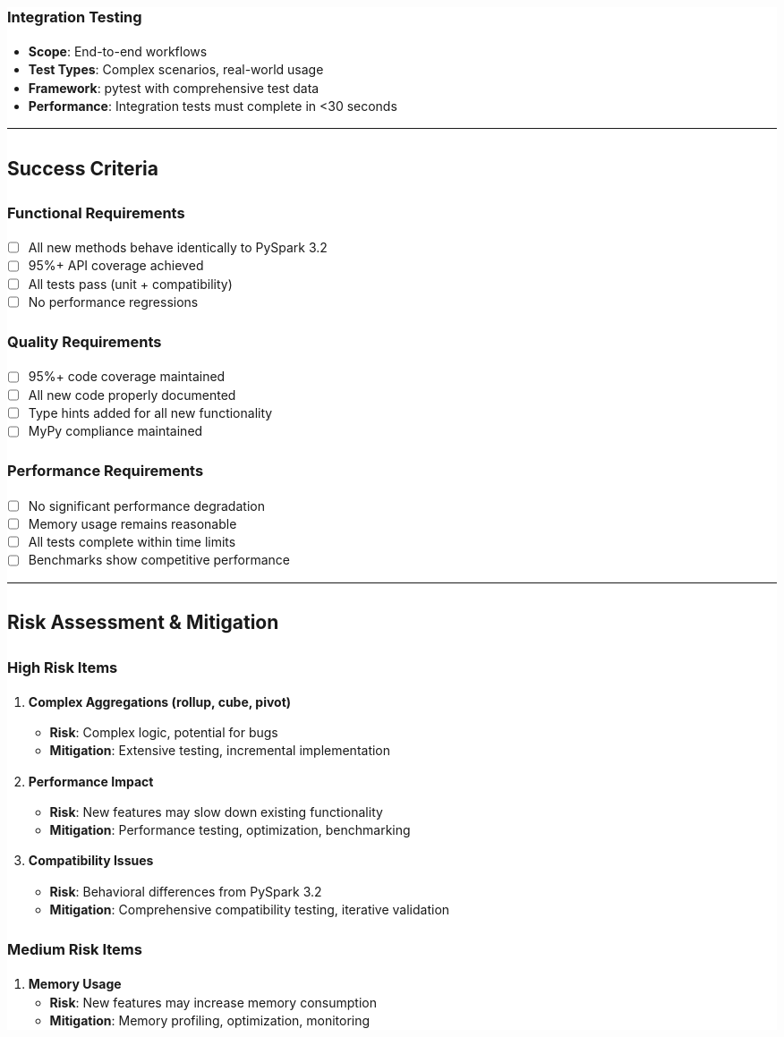 ### Integration Testing
- **Scope**: End-to-end workflows
- **Test Types**: Complex scenarios, real-world usage
- **Framework**: pytest with comprehensive test data
- **Performance**: Integration tests must complete in <30 seconds

---

## Success Criteria

### Functional Requirements
- [ ] All new methods behave identically to PySpark 3.2
- [ ] 95%+ API coverage achieved
- [ ] All tests pass (unit + compatibility)
- [ ] No performance regressions

### Quality Requirements
- [ ] 95%+ code coverage maintained
- [ ] All new code properly documented
- [ ] Type hints added for all new functionality
- [ ] MyPy compliance maintained

### Performance Requirements
- [ ] No significant performance degradation
- [ ] Memory usage remains reasonable
- [ ] All tests complete within time limits
- [ ] Benchmarks show competitive performance

---

## Risk Assessment & Mitigation

### High Risk Items
1. **Complex Aggregations (rollup, cube, pivot)**
   - **Risk**: Complex logic, potential for bugs
   - **Mitigation**: Extensive testing, incremental implementation

2. **Performance Impact**
   - **Risk**: New features may slow down existing functionality
   - **Mitigation**: Performance testing, optimization, benchmarking

3. **Compatibility Issues**
   - **Risk**: Behavioral differences from PySpark 3.2
   - **Mitigation**: Comprehensive compatibility testing, iterative validation

### Medium Risk Items
1. **Memory Usage**
   - **Risk**: New features may increase memory consumption
   - **Mitigation**: Memory profiling, optimization, monitoring
